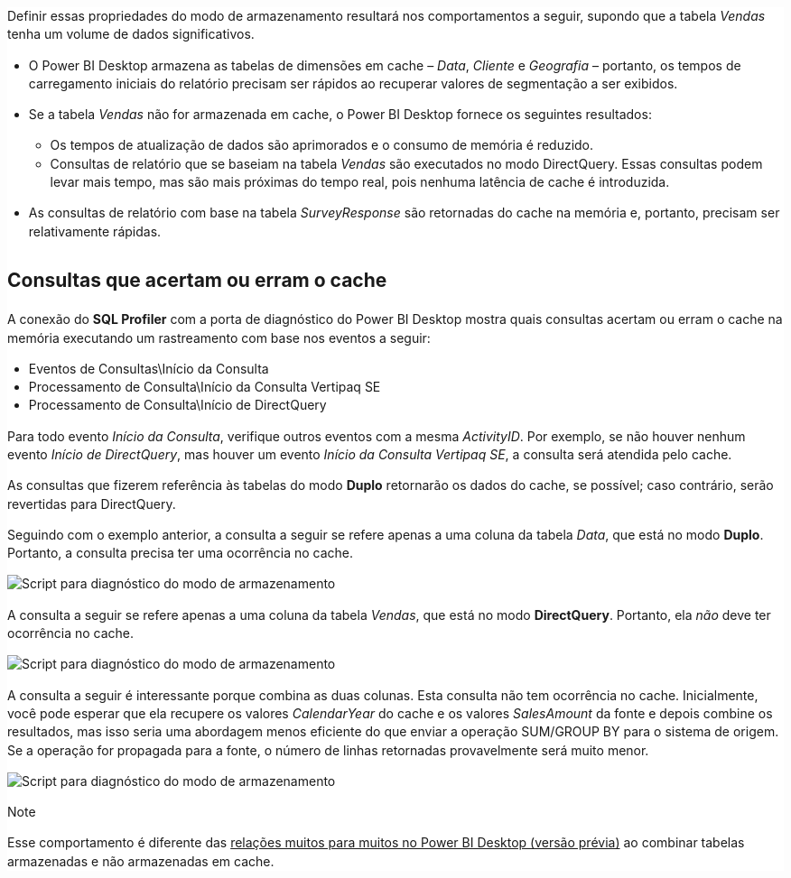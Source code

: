 
Definir essas propriedades do modo de armazenamento resultará nos comportamentos a seguir, supondo que a tabela *Vendas* tenha um volume de dados significativos.
* O Power BI Desktop armazena as tabelas de dimensões em cache – *Data*, *Cliente* e *Geografia* – portanto, os tempos de carregamento iniciais do relatório precisam ser rápidos ao recuperar valores de segmentação a ser exibidos.
* Se a tabela *Vendas* não for armazenada em cache, o Power BI Desktop fornece os seguintes resultados:
    * Os tempos de atualização de dados são aprimorados e o consumo de memória é reduzido.
    * Consultas de relatório que se baseiam na tabela *Vendas* são executados no modo DirectQuery. Essas consultas podem levar mais tempo, mas são mais próximas do tempo real, pois nenhuma latência de cache é introduzida.

* As consultas de relatório com base na tabela *SurveyResponse* são retornadas do cache na memória e, portanto, precisam ser relativamente rápidas.

## <a name="queries-that-hit-or-miss-the-cache"></a>Consultas que acertam ou erram o cache

A conexão do **SQL Profiler** com a porta de diagnóstico do Power BI Desktop mostra quais consultas acertam ou erram o cache na memória executando um rastreamento com base nos eventos a seguir:

* Eventos de Consultas\Início da Consulta
* Processamento de Consulta\Início da Consulta Vertipaq SE
* Processamento de Consulta\Início de DirectQuery

Para todo evento *Início da Consulta*, verifique outros eventos com a mesma *ActivityID*. Por exemplo, se não houver nenhum evento *Início de DirectQuery*, mas houver um evento *Início da Consulta Vertipaq SE*, a consulta será atendida pelo cache.

As consultas que fizerem referência às tabelas do modo **Duplo** retornarão os dados do cache, se possível; caso contrário, serão revertidas para DirectQuery.

Seguindo com o exemplo anterior, a consulta a seguir se refere apenas a uma coluna da tabela *Data*, que está no modo **Duplo**. Portanto, a consulta precisa ter uma ocorrência no cache.

![Script para diagnóstico do modo de armazenamento](media/desktop-storage-mode/storage-mode_06.png)

A consulta a seguir se refere apenas a uma coluna da tabela *Vendas*, que está no modo **DirectQuery**. Portanto, ela *não* deve ter ocorrência no cache.

![Script para diagnóstico do modo de armazenamento](media/desktop-storage-mode/storage-mode_07.png)

A consulta a seguir é interessante porque combina as duas colunas. Esta consulta não tem ocorrência no cache. Inicialmente, você pode esperar que ela recupere os valores *CalendarYear* do cache e os valores *SalesAmount* da fonte e depois combine os resultados, mas isso seria uma abordagem menos eficiente do que enviar a operação SUM/GROUP BY para o sistema de origem. Se a operação for propagada para a fonte, o número de linhas retornadas provavelmente será muito menor. 

![Script para diagnóstico do modo de armazenamento](media/desktop-storage-mode/storage-mode_08.png)

> [!NOTE]
> Esse comportamento é diferente das [relações muitos para muitos no Power BI Desktop (versão prévia)](desktop-many-to-many-relationships.md) ao combinar tabelas armazenadas e não armazenadas em cache.
